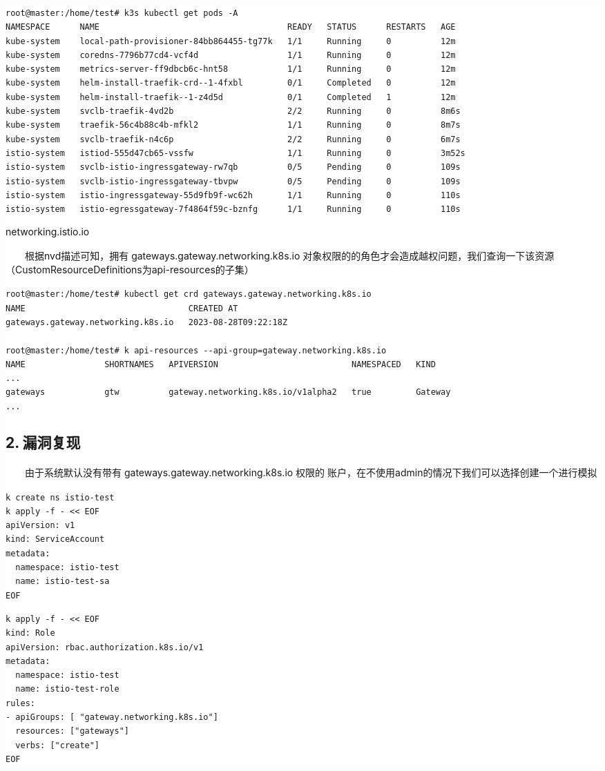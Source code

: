 ```
root@master:/home/test# k3s kubectl get pods -A
NAMESPACE      NAME                                      READY   STATUS      RESTARTS   AGE
kube-system    local-path-provisioner-84bb864455-tg77k   1/1     Running     0          12m
kube-system    coredns-7796b77cd4-vcf4d                  1/1     Running     0          12m
kube-system    metrics-server-ff9dbcb6c-hnt58            1/1     Running     0          12m
kube-system    helm-install-traefik-crd--1-4fxbl         0/1     Completed   0          12m
kube-system    helm-install-traefik--1-z4d5d             0/1     Completed   1          12m
kube-system    svclb-traefik-4vd2b                       2/2     Running     0          8m6s
kube-system    traefik-56c4b88c4b-mfkl2                  1/1     Running     0          8m7s
kube-system    svclb-traefik-n4c6p                       2/2     Running     0          6m7s
istio-system   istiod-555d47cb65-vssfw                   1/1     Running     0          3m52s
istio-system   svclb-istio-ingressgateway-rw7qb          0/5     Pending     0          109s
istio-system   svclb-istio-ingressgateway-tbvpw          0/5     Pending     0          109s
istio-system   istio-ingressgateway-55d9fb9f-wc62h       1/1     Running     0          110s
istio-system   istio-egressgateway-7f4864f59c-bznfg      1/1     Running     0          110s

```

networking.istio.io

&emsp;&emsp;根据nvd描述可知，拥有 gateways.gateway.networking.k8s.io 对象权限的的角色才会造成越权问题，我们查询一下该资源（CustomResourceDefinitions为api-resources的子集）

```
root@master:/home/test# kubectl get crd gateways.gateway.networking.k8s.io
NAME                                 CREATED AT
gateways.gateway.networking.k8s.io   2023-08-28T09:22:18Z

root@master:/home/test# k api-resources --api-group=gateway.networking.k8s.io
NAME                SHORTNAMES   APIVERSION                           NAMESPACED   KIND
...
gateways            gtw          gateway.networking.k8s.io/v1alpha2   true         Gateway
...

```



## 2. 漏洞复现

&emsp;&emsp;由于系统默认没有带有 gateways.gateway.networking.k8s.io 权限的 账户，在不使用admin的情况下我们可以选择创建一个进行模拟

```
k create ns istio-test
k apply -f - << EOF
apiVersion: v1
kind: ServiceAccount
metadata:
  namespace: istio-test
  name: istio-test-sa
EOF
```

```
k apply -f - << EOF
kind: Role
apiVersion: rbac.authorization.k8s.io/v1
metadata:
  namespace: istio-test
  name: istio-test-role
rules:
- apiGroups: [ "gateway.networking.k8s.io"]
  resources: ["gateways"]
  verbs: ["create"]
EOF
```
